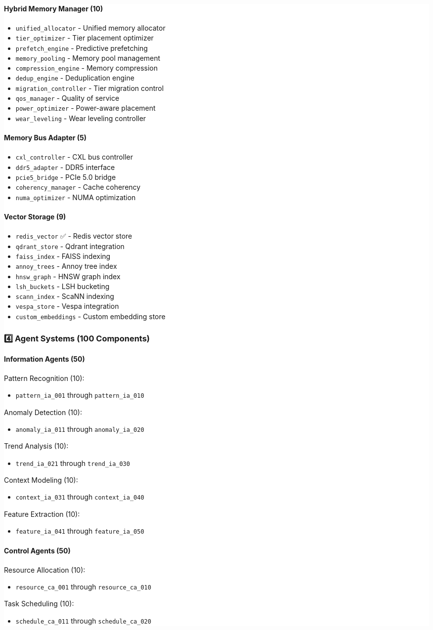 #### Hybrid Memory Manager (10)
- `unified_allocator` - Unified memory allocator
- `tier_optimizer` - Tier placement optimizer
- `prefetch_engine` - Predictive prefetching
- `memory_pooling` - Memory pool management
- `compression_engine` - Memory compression
- `dedup_engine` - Deduplication engine
- `migration_controller` - Tier migration control
- `qos_manager` - Quality of service
- `power_optimizer` - Power-aware placement
- `wear_leveling` - Wear leveling controller

#### Memory Bus Adapter (5)
- `cxl_controller` - CXL bus controller
- `ddr5_adapter` - DDR5 interface
- `pcie5_bridge` - PCIe 5.0 bridge
- `coherency_manager` - Cache coherency
- `numa_optimizer` - NUMA optimization

#### Vector Storage (9)
- `redis_vector` ✅ - Redis vector store
- `qdrant_store` - Qdrant integration
- `faiss_index` - FAISS indexing
- `annoy_trees` - Annoy tree index
- `hnsw_graph` - HNSW graph index
- `lsh_buckets` - LSH bucketing
- `scann_index` - ScaNN indexing
- `vespa_store` - Vespa integration
- `custom_embeddings` - Custom embedding store

### 4️⃣ Agent Systems (100 Components)

#### Information Agents (50)
Pattern Recognition (10):
- `pattern_ia_001` through `pattern_ia_010`

Anomaly Detection (10):
- `anomaly_ia_011` through `anomaly_ia_020`

Trend Analysis (10):
- `trend_ia_021` through `trend_ia_030`

Context Modeling (10):
- `context_ia_031` through `context_ia_040`

Feature Extraction (10):
- `feature_ia_041` through `feature_ia_050`

#### Control Agents (50)
Resource Allocation (10):
- `resource_ca_001` through `resource_ca_010`

Task Scheduling (10):
- `schedule_ca_011` through `schedule_ca_020`
